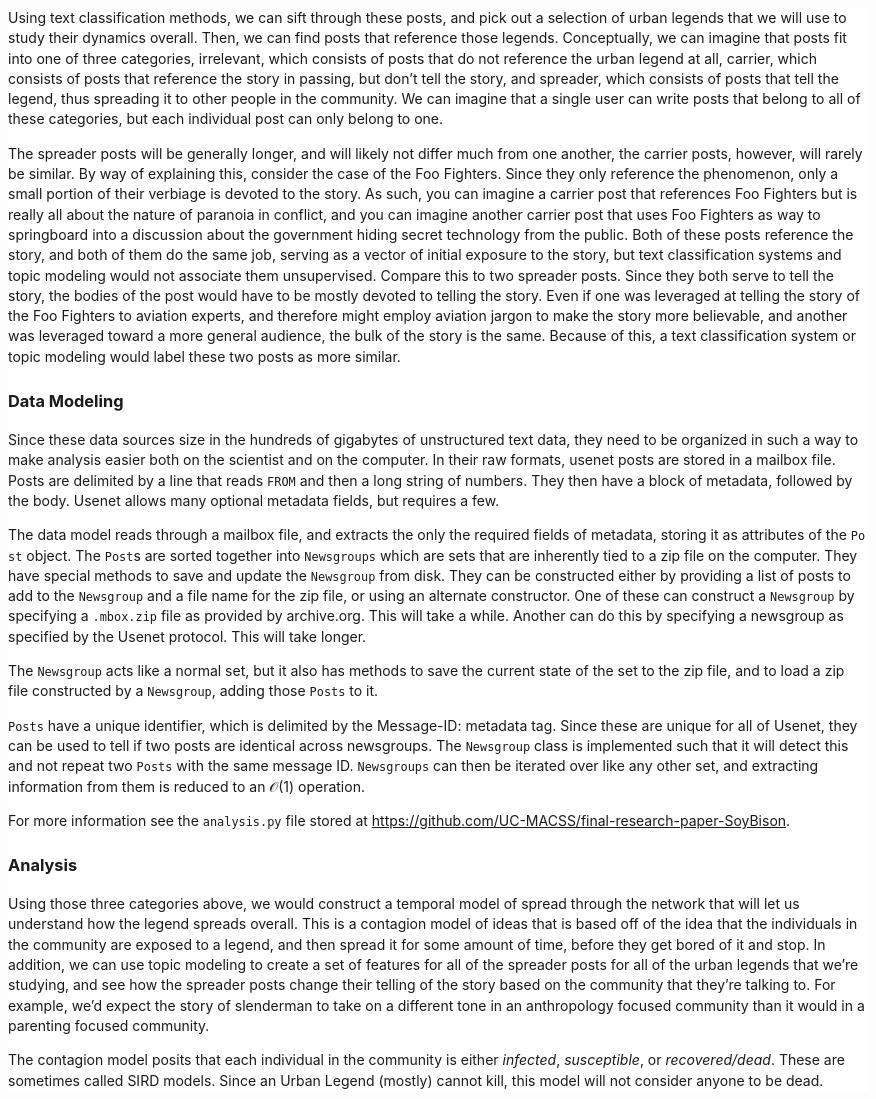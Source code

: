 <p>Using text classification methods, we can sift through these posts, and pick out a selection of urban legends that we will use to study their dynamics overall. Then, we can find posts that reference those legends. Conceptually, we can imagine that posts fit into one of three categories, irrelevant, which consists of posts that do not reference the urban legend at all, carrier, which consists of posts that reference the story in passing, but don’t tell the story, and spreader, which consists of posts that tell the legend, thus spreading it to other people in the community. We can imagine that a single user can write posts that belong to all of these categories, but each individual post can only belong to one.</p>
<p>The spreader posts will be generally longer, and will likely not differ much from one another, the carrier posts, however, will rarely be similar. By way of explaining this, consider the case of the Foo Fighters. Since they only reference the phenomenon, only a small portion of their verbiage is devoted to the story. As such, you can imagine a carrier post that references Foo Fighters but is really all about the nature of paranoia in conflict, and you can imagine another carrier post that uses Foo Fighters as way to springboard into a discussion about the government hiding secret technology from the public. Both of these posts reference the story, and both of them do the same job, serving as a vector of initial exposure to the story, but text classification systems and topic modeling would not associate them unsupervised. Compare this to two spreader posts. Since they both serve to tell the story, the bodies of the post would have to be mostly devoted to telling the story. Even if one was leveraged at telling the story of the Foo Fighters to aviation experts, and therefore might employ aviation jargon to make the story more believable, and another was leveraged toward a more general audience, the bulk of the story is the same. Because of this, a text classification system or topic modeling would label these two posts as more similar.</p>
<h3 id="data-modeling">Data Modeling</h3>
<p>Since these data sources size in the hundreds of gigabytes of unstructured text data, they need to be organized in such a way to make analysis easier both on the scientist and on the computer. In their raw formats, usenet posts are stored in a mailbox file. Posts are delimited by a line that reads <code>FROM</code> and then a long string of numbers. They then have a block of metadata, followed by the body. Usenet allows many optional metadata fields, but requires a few.</p>
<p>The data model reads through a mailbox file, and extracts the only the required fields of metadata, storing it as attributes of the <code>Post</code> object. The <code>Post</code>s are sorted together into <code>Newsgroups</code> which are sets that are inherently tied to a zip file on the computer. They have special methods to save and update the <code>Newsgroup</code> from disk. They can be constructed either by providing a list of posts to add to the <code>Newsgroup</code> and a file name for the zip file, or using an alternate constructor. One of these can construct a <code>Newsgroup</code> by specifying a <code>.mbox.zip</code> file as provided by archive.org. This will take a while. Another can do this by specifying a newsgroup as specified by the Usenet protocol. This will take longer.</p>
<p>The <code>Newsgroup</code> acts like a normal set, but it also has methods to save the current state of the set to the zip file, and to load a zip file constructed by a <code>Newsgroup</code>, adding those <code>Posts</code> to it.</p>
<p><code>Posts</code> have a unique identifier, which is delimited by the Message-ID: metadata tag. Since these are unique for all of Usenet, they can be used to tell if two posts are identical across newsgroups. The <code>Newsgroup</code> class is implemented such that it will detect this and not repeat two <code>Posts</code> with the same message ID. <code>Newsgroups</code> can then be iterated over like any other set, and extracting information from them is reduced to an <span class="math inline">𝒪(1)</span> operation.</p>
<p>For more information see the <code>analysis.py</code> file stored at <a href="https://github.com/UC-MACSS/final-research-paper-SoyBison">https://github.com/UC-MACSS/final-research-paper-SoyBison</a>.</p>
<h3 id="analysis">Analysis</h3>
<p>Using those three categories above, we would construct a temporal model of spread through the network that will let us understand how the legend spreads overall. This is a contagion model of ideas that is based off of the idea that the individuals in the community are exposed to a legend, and then spread it for some amount of time, before they get bored of it and stop. In addition, we can use topic modeling to create a set of features for all of the spreader posts for all of the urban legends that we’re studying, and see how the spreader posts change their telling of the story based on the community that they’re talking to. For example, we’d expect the story of slenderman to take on a different tone in an anthropology focused community than it would in a parenting focused community.</p>
<p>The contagion model posits that each individual in the community is either <em>infected</em>, <em>susceptible</em>, or <em>recovered/dead</em>. These are sometimes called SIRD models. Since an Urban Legend (mostly) cannot kill, this model will not consider anyone to be dead.</p>